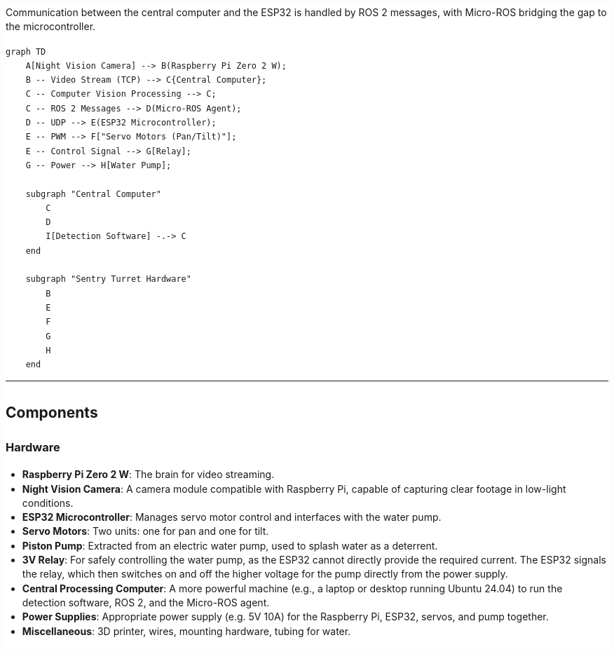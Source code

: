 Communication between the central computer and the ESP32 is handled by ROS 2 messages, with Micro-ROS bridging the gap to the microcontroller.

```mermaid
graph TD
    A[Night Vision Camera] --> B(Raspberry Pi Zero 2 W);
    B -- Video Stream (TCP) --> C{Central Computer};
    C -- Computer Vision Processing --> C;
    C -- ROS 2 Messages --> D(Micro-ROS Agent);
    D -- UDP --> E(ESP32 Microcontroller);
    E -- PWM --> F["Servo Motors (Pan/Tilt)"];
    E -- Control Signal --> G[Relay];
    G -- Power --> H[Water Pump];

    subgraph "Central Computer"
        C
        D
        I[Detection Software] -.-> C
    end

    subgraph "Sentry Turret Hardware"
        B
        E
        F
        G
        H
    end
```

-----

## Components

### Hardware

  * **Raspberry Pi Zero 2 W**: The brain for video streaming.
  * **Night Vision Camera**: A camera module compatible with Raspberry Pi, capable of capturing clear footage in low-light conditions.
  * **ESP32 Microcontroller**: Manages servo motor control and interfaces with the water pump.
  * **Servo Motors**: Two units: one for pan and one for tilt.
  * **Piston Pump**: Extracted from an electric water pump, used to splash water as a deterrent.
  * **3V Relay**: For safely controlling the water pump, as the ESP32 cannot directly provide the required current. The ESP32 signals the relay, which then switches on and off the higher voltage for the pump directly from the power supply.
  * **Central Processing Computer**: A more powerful machine (e.g., a laptop or desktop running Ubuntu 24.04) to run the detection software, ROS 2, and the Micro-ROS agent.
  * **Power Supplies**: Appropriate power supply (e.g. 5V 10A) for the Raspberry Pi, ESP32, servos, and pump together.
  * **Miscellaneous**: 3D printer, wires, mounting hardware, tubing for water.

<table align="center">
  <tr>